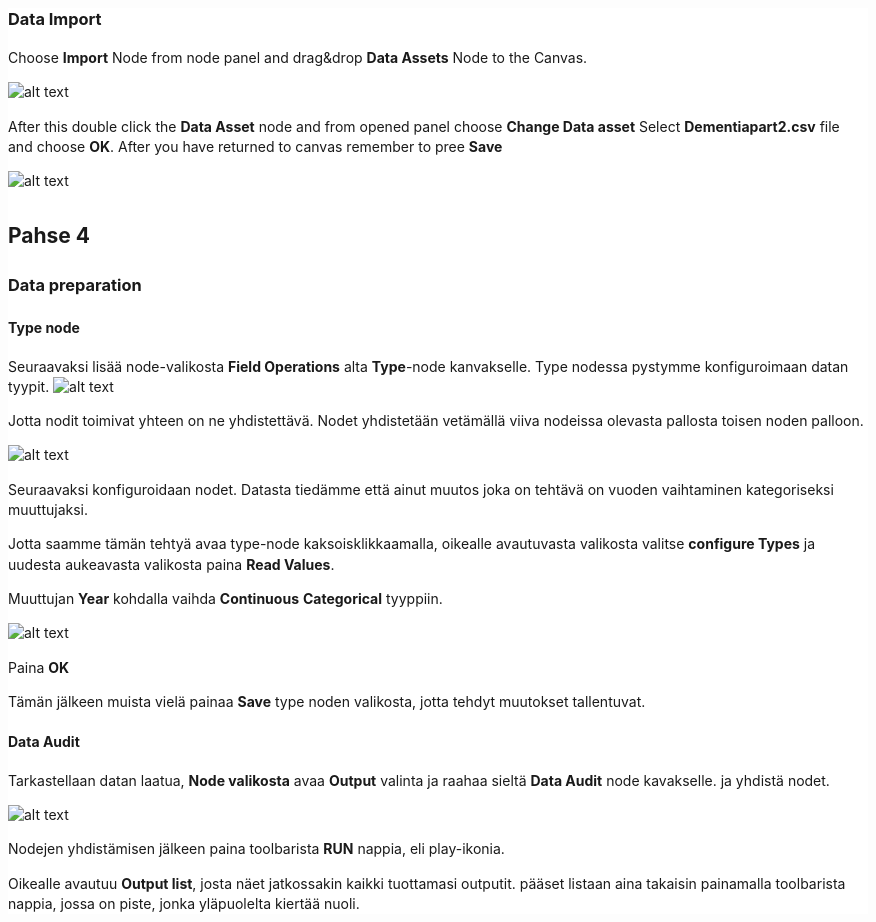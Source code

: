 ### Data Import

Choose **Import** Node from node panel and drag&drop **Data Assets** Node to the Canvas. 


![alt text](https://github.com/LasseHuotari/Analyticsbasic/blob/master/images/Näyttökuva%202018-10-4%20kello%207.31.31.png "New flow Text 5")

After this double click the **Data Asset** node and from opened panel choose **Change Data asset** Select **Dementiapart2.csv** file and choose **OK**. After you have returned to canvas remember to pree **Save**

![alt text](https://github.com/LasseHuotari/Analyticsbasic/blob/master/images/Näyttökuva%202018-10-4%20kello%207.35.46.png "New flow Text 4")

## Pahse 4

### Data preparation

#### Type node

Seuraavaksi lisää node-valikosta **Field Operations** alta **Type**-node kanvakselle. Type nodessa pystymme konfiguroimaan datan tyypit.
![alt text](https://github.com/LasseHuotari/Analyticsbasic/blob/master/images/Näyttökuva%202018-10-4%20kello%207.41.44.png "New flow Text 6")

Jotta nodit toimivat yhteen on ne yhdistettävä. Nodet yhdistetään vetämällä viiva nodeissa olevasta pallosta toisen noden palloon.

![alt text](https://github.com/LasseHuotari/Analyticsbasic/blob/master/images/Näyttökuva%202018-10-4%20kello%207.48.50.png "New flow Text 7")

Seuraavaksi konfiguroidaan nodet. Datasta tiedämme että ainut muutos joka on tehtävä on vuoden vaihtaminen kategoriseksi muuttujaksi.

Jotta saamme tämän tehtyä avaa type-node kaksoisklikkaamalla, oikealle avautuvasta valikosta valitse **configure Types** ja uudesta aukeavasta valikosta paina **Read Values**.

Muuttujan **Year** kohdalla vaihda **Continuous** **Categorical** tyyppiin.

![alt text](https://github.com/LasseHuotari/Analyticsbasic/blob/master/images/Näyttökuva%202018-10-4%20kello%207.54.12.png "New flow Text 8")

Paina **OK**

Tämän jälkeen muista vielä painaa **Save** type noden valikosta, jotta tehdyt muutokset tallentuvat.

#### Data Audit

Tarkastellaan datan laatua, **Node valikosta** avaa **Output** valinta ja raahaa sieltä **Data Audit** node kavakselle. ja yhdistä nodet.

![alt text](https://github.com/LasseHuotari/Analyticsbasic/blob/master/images/Näyttökuva%202018-10-4%20kello%207.57.19.png "New flow Text 9")

Nodejen yhdistämisen jälkeen paina toolbarista **RUN** nappia, eli play-ikonia.

Oikealle avautuu **Output list**, josta näet jatkossakin kaikki tuottamasi outputit. pääset listaan aina takaisin painamalla toolbarista nappia, jossa on piste, jonka yläpuolelta kiertää nuoli.
